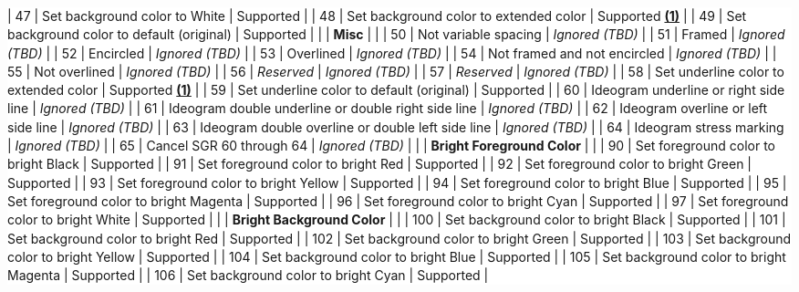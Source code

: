 |  47 | Set background color to White              | Supported |
|  48 | Set background color to extended color     | Supported [**(1)**](#SGR-extended-color) |
|  49 | Set background color to default (original) | Supported |
|     | **Misc**                                   | |
|  50 | Not variable spacing                       | *Ignored (TBD)* |
|  51 | Framed                                     | *Ignored (TBD)* |
|  52 | Encircled                                  | *Ignored (TBD)* |
|  53 | Overlined                                  | *Ignored (TBD)* |
|  54 | Not framed and not encircled               | *Ignored (TBD)* |
|  55 | Not overlined                              | *Ignored (TBD)* |
|  56 | *Reserved*                                 | *Ignored (TBD)* |
|  57 | *Reserved*                                 | *Ignored (TBD)* |
|  58 | Set underline color to extended color      | Supported [**(1)**](#SGR-extended-color) |
|  59 | Set underline color to default (original)  | Supported |
|  60 | Ideogram underline or right side line      | *Ignored (TBD)* |
|  61 | Ideogram double underline or double right side line | *Ignored (TBD)* |
|  62 | Ideogram overline or left side line        | *Ignored (TBD)* |
|  63 | Ideogram double overline or double left side line   | *Ignored (TBD)* |
|  64 | Ideogram stress marking                    | *Ignored (TBD)* |
|  65 | Cancel SGR 60 through 64                   | *Ignored (TBD)* |
|     | **Bright Foreground Color**                | |
|  90 | Set foreground color to bright Black       | Supported |
|  91 | Set foreground color to bright Red         | Supported |
|  92 | Set foreground color to bright Green       | Supported |
|  93 | Set foreground color to bright Yellow      | Supported |
|  94 | Set foreground color to bright Blue        | Supported |
|  95 | Set foreground color to bright Magenta     | Supported |
|  96 | Set foreground color to bright Cyan        | Supported |
|  97 | Set foreground color to bright White       | Supported |
|     | **Bright Background Color**                | |
| 100 | Set background color to bright Black       | Supported |
| 101 | Set background color to bright Red         | Supported |
| 102 | Set background color to bright Green       | Supported |
| 103 | Set background color to bright Yellow      | Supported |
| 104 | Set background color to bright Blue        | Supported |
| 105 | Set background color to bright Magenta     | Supported |
| 106 | Set background color to bright Cyan        | Supported |